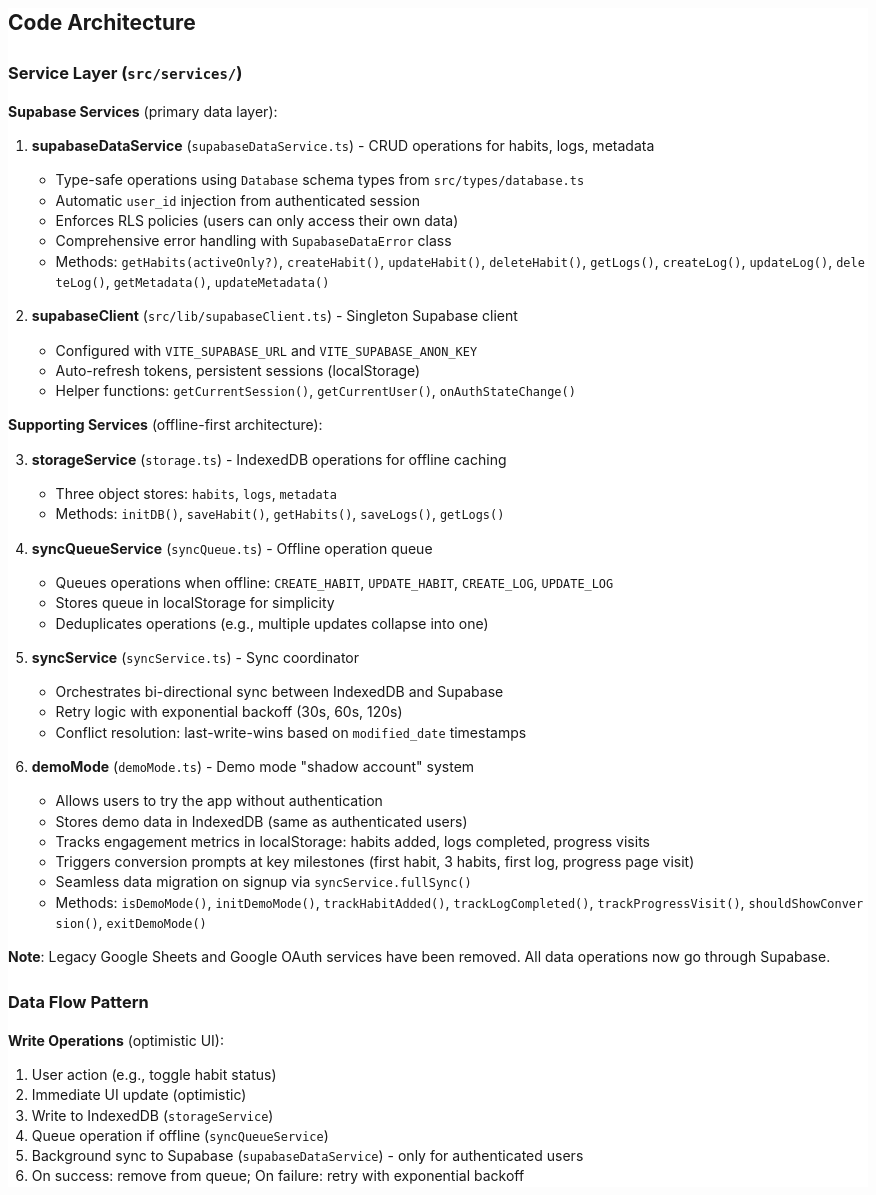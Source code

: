 ## Code Architecture

### Service Layer (`src/services/`)

**Supabase Services** (primary data layer):

1. **supabaseDataService** (`supabaseDataService.ts`) - CRUD operations for habits, logs, metadata
   - Type-safe operations using `Database` schema types from `src/types/database.ts`
   - Automatic `user_id` injection from authenticated session
   - Enforces RLS policies (users can only access their own data)
   - Comprehensive error handling with `SupabaseDataError` class
   - Methods: `getHabits(activeOnly?)`, `createHabit()`, `updateHabit()`, `deleteHabit()`, `getLogs()`, `createLog()`, `updateLog()`, `deleteLog()`, `getMetadata()`, `updateMetadata()`

2. **supabaseClient** (`src/lib/supabaseClient.ts`) - Singleton Supabase client
   - Configured with `VITE_SUPABASE_URL` and `VITE_SUPABASE_ANON_KEY`
   - Auto-refresh tokens, persistent sessions (localStorage)
   - Helper functions: `getCurrentSession()`, `getCurrentUser()`, `onAuthStateChange()`

**Supporting Services** (offline-first architecture):

3. **storageService** (`storage.ts`) - IndexedDB operations for offline caching
   - Three object stores: `habits`, `logs`, `metadata`
   - Methods: `initDB()`, `saveHabit()`, `getHabits()`, `saveLogs()`, `getLogs()`

4. **syncQueueService** (`syncQueue.ts`) - Offline operation queue
   - Queues operations when offline: `CREATE_HABIT`, `UPDATE_HABIT`, `CREATE_LOG`, `UPDATE_LOG`
   - Stores queue in localStorage for simplicity
   - Deduplicates operations (e.g., multiple updates collapse into one)

5. **syncService** (`syncService.ts`) - Sync coordinator
   - Orchestrates bi-directional sync between IndexedDB and Supabase
   - Retry logic with exponential backoff (30s, 60s, 120s)
   - Conflict resolution: last-write-wins based on `modified_date` timestamps

6. **demoMode** (`demoMode.ts`) - Demo mode "shadow account" system
   - Allows users to try the app without authentication
   - Stores demo data in IndexedDB (same as authenticated users)
   - Tracks engagement metrics in localStorage: habits added, logs completed, progress visits
   - Triggers conversion prompts at key milestones (first habit, 3 habits, first log, progress page visit)
   - Seamless data migration on signup via `syncService.fullSync()`
   - Methods: `isDemoMode()`, `initDemoMode()`, `trackHabitAdded()`, `trackLogCompleted()`, `trackProgressVisit()`, `shouldShowConversion()`, `exitDemoMode()`

**Note**: Legacy Google Sheets and Google OAuth services have been removed. All data operations now go through Supabase.

### Data Flow Pattern

**Write Operations** (optimistic UI):
1. User action (e.g., toggle habit status)
2. Immediate UI update (optimistic)
3. Write to IndexedDB (`storageService`)
4. Queue operation if offline (`syncQueueService`)
5. Background sync to Supabase (`supabaseDataService`) - only for authenticated users
6. On success: remove from queue; On failure: retry with exponential backoff
